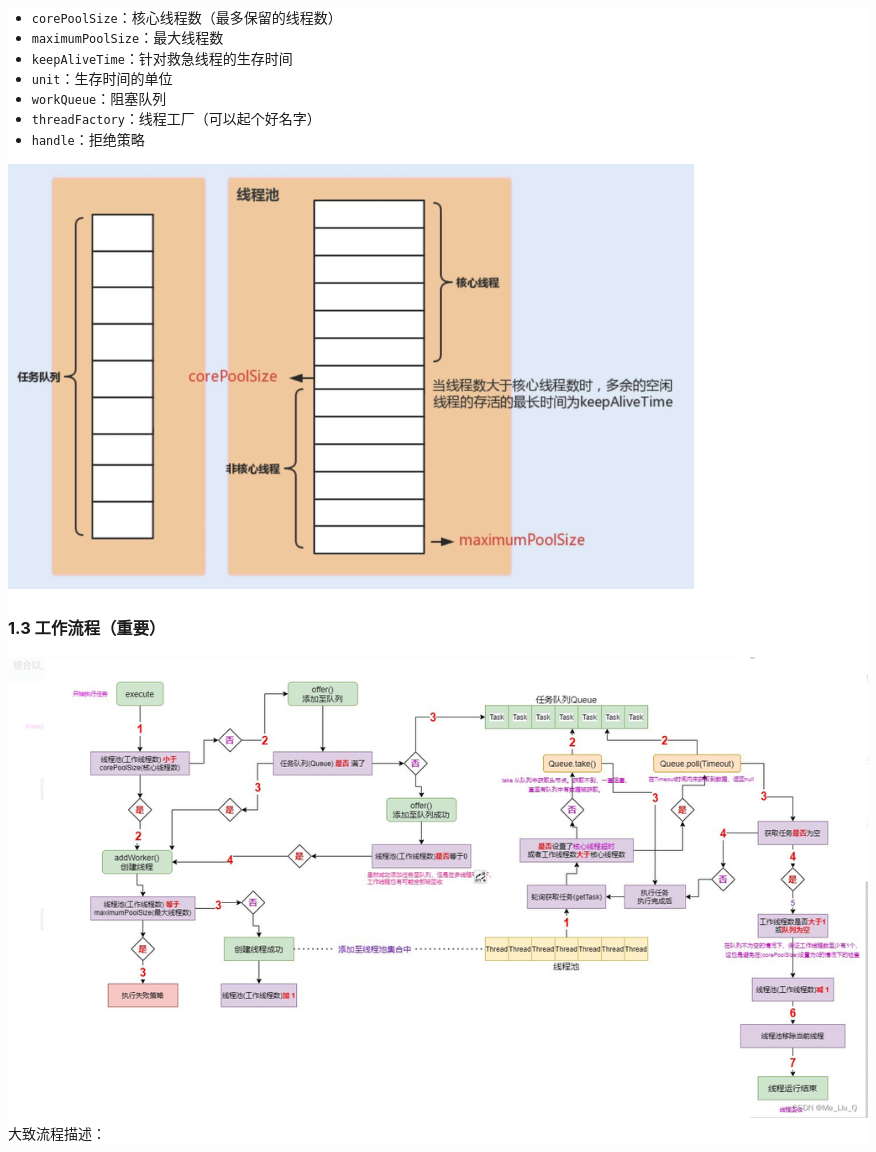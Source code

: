 - `corePoolSize`：核心线程数（最多保留的线程数）
- `maximumPoolSize`：最大线程数
- `keepAliveTime`：针对救急线程的生存时间
- `unit`：生存时间的单位
- `workQueue`：阻塞队列
- `threadFactory`：线程工厂（可以起个好名字）
- `handle`：拒绝策略

<img src="./【JUC】线程池.assets/image-20230313135304774.png" alt="image-20230313135304774" style="zoom:67%;" />

### 1.3 工作流程（重要）

![image-20230313135502994](./【JUC】线程池.assets/image-20230313135502994.png)大致流程描述：
